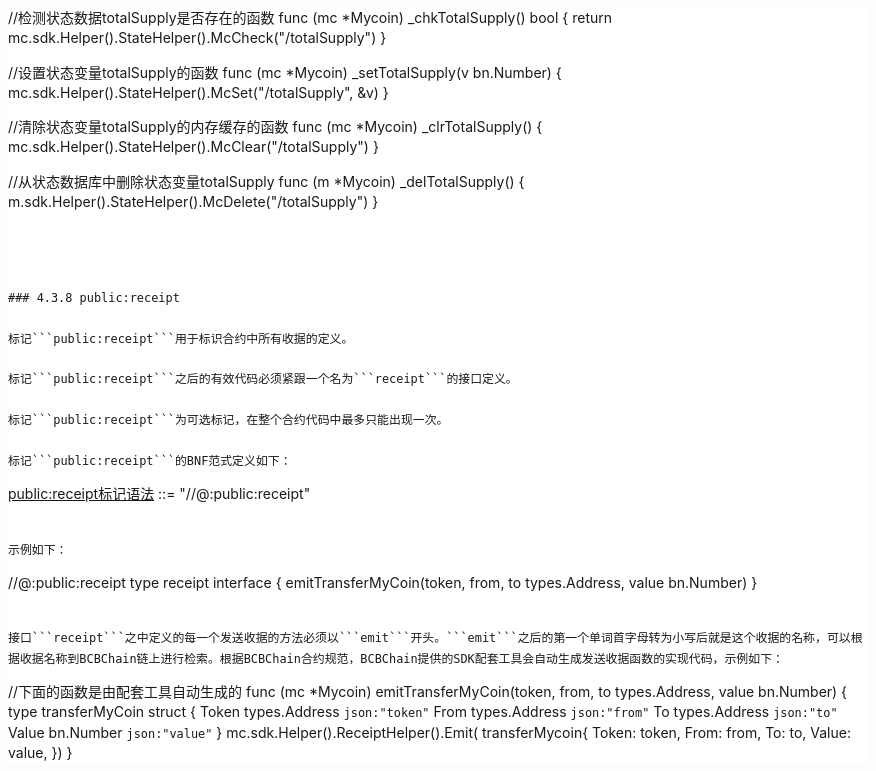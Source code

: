 //检测状态数据totalSupply是否存在的函数
func (mc *Mycoin) _chkTotalSupply() bool {
	return mc.sdk.Helper().StateHelper().McCheck("/totalSupply")
}

//设置状态变量totalSupply的函数
func (mc *Mycoin) _setTotalSupply(v bn.Number) {
	mc.sdk.Helper().StateHelper().McSet("/totalSupply", &v)
}

//清除状态变量totalSupply的内存缓存的函数
func (mc *Mycoin) _clrTotalSupply() {
	mc.sdk.Helper().StateHelper().McClear("/totalSupply")
}

//从状态数据库中删除状态变量totalSupply
func (m *Mycoin) _delTotalSupply() {
	m.sdk.Helper().StateHelper().McDelete("/totalSupply")
} 
```



### 4.3.8 public:receipt

标记```public:receipt```用于标识合约中所有收据的定义。

标记```public:receipt```之后的有效代码必须紧跟一个名为```receipt```的接口定义。

标记```public:receipt```为可选标记，在整个合约代码中最多只能出现一次。

标记```public:receipt```的BNF范式定义如下：

```
<public:receipt标记语法> ::= "//@:public:receipt"
```

示例如下：

```
//@:public:receipt
type receipt interface {
	emitTransferMyCoin(token, from, to types.Address, value bn.Number)
}
```

接口```receipt```之中定义的每一个发送收据的方法必须以```emit```开头。```emit```之后的第一个单词首字母转为小写后就是这个收据的名称，可以根据收据名称到BCBChain链上进行检索。根据BCBChain合约规范，BCBChain提供的SDK配套工具会自动生成发送收据函数的实现代码，示例如下：

```
//下面的函数是由配套工具自动生成的
func (mc *Mycoin) emitTransferMyCoin(token, from, to types.Address, value bn.Number) {
	type transferMyCoin struct {
		Token types.Address `json:"token"`
		From types.Address `json:"from"`
		To types.Address `json:"to"`
		Value bn.Number `json:"value"`
	}
	mc.sdk.Helper().ReceiptHelper().Emit(
	    transferMycoin{
		    Token:   token,
		    From:    from,
		    To:      to,
		    Value:   value,
	    })
}
